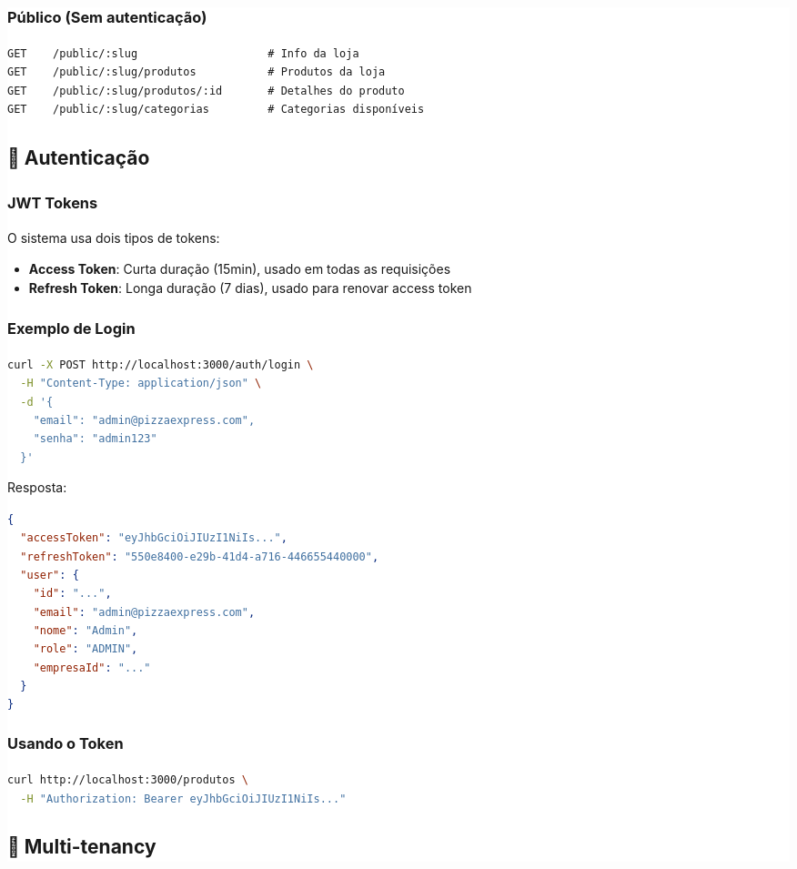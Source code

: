 ### Público (Sem autenticação)

```http
GET    /public/:slug                    # Info da loja
GET    /public/:slug/produtos           # Produtos da loja
GET    /public/:slug/produtos/:id       # Detalhes do produto
GET    /public/:slug/categorias         # Categorias disponíveis
```

## 🔐 Autenticação

### JWT Tokens

O sistema usa dois tipos de tokens:

- **Access Token**: Curta duração (15min), usado em todas as requisições
- **Refresh Token**: Longa duração (7 dias), usado para renovar access token

### Exemplo de Login

```bash
curl -X POST http://localhost:3000/auth/login \
  -H "Content-Type: application/json" \
  -d '{
    "email": "admin@pizzaexpress.com",
    "senha": "admin123"
  }'
```

Resposta:

```json
{
  "accessToken": "eyJhbGciOiJIUzI1NiIs...",
  "refreshToken": "550e8400-e29b-41d4-a716-446655440000",
  "user": {
    "id": "...",
    "email": "admin@pizzaexpress.com",
    "nome": "Admin",
    "role": "ADMIN",
    "empresaId": "..."
  }
}
```

### Usando o Token

```bash
curl http://localhost:3000/produtos \
  -H "Authorization: Bearer eyJhbGciOiJIUzI1NiIs..."
```

## 🏢 Multi-tenancy
